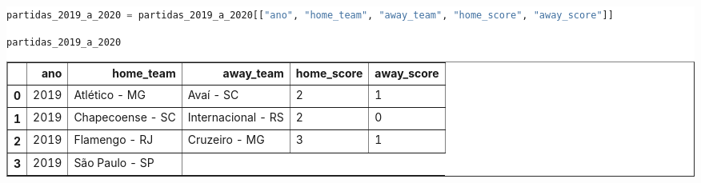 
```python
partidas_2019_a_2020 = partidas_2019_a_2020[["ano", "home_team", "away_team", "home_score", "away_score"]]
```


```python
partidas_2019_a_2020
```




<div>
<style scoped>
    .dataframe tbody tr th:only-of-type {
        vertical-align: middle;
    }

    .dataframe tbody tr th {
        vertical-align: top;
    }

    .dataframe thead th {
        text-align: right;
    }
</style>
<table border="1" class="dataframe">
  <thead>
    <tr style="text-align: right;">
      <th></th>
      <th>ano</th>
      <th>home_team</th>
      <th>away_team</th>
      <th>home_score</th>
      <th>away_score</th>
    </tr>
  </thead>
  <tbody>
    <tr>
      <th>0</th>
      <td>2019</td>
      <td>Atlético - MG</td>
      <td>Avaí - SC</td>
      <td>2</td>
      <td>1</td>
    </tr>
    <tr>
      <th>1</th>
      <td>2019</td>
      <td>Chapecoense - SC</td>
      <td>Internacional - RS</td>
      <td>2</td>
      <td>0</td>
    </tr>
    <tr>
      <th>2</th>
      <td>2019</td>
      <td>Flamengo - RJ</td>
      <td>Cruzeiro - MG</td>
      <td>3</td>
      <td>1</td>
    </tr>
    <tr>
      <th>3</th>
      <td>2019</td>
      <td>São Paulo - SP</td>